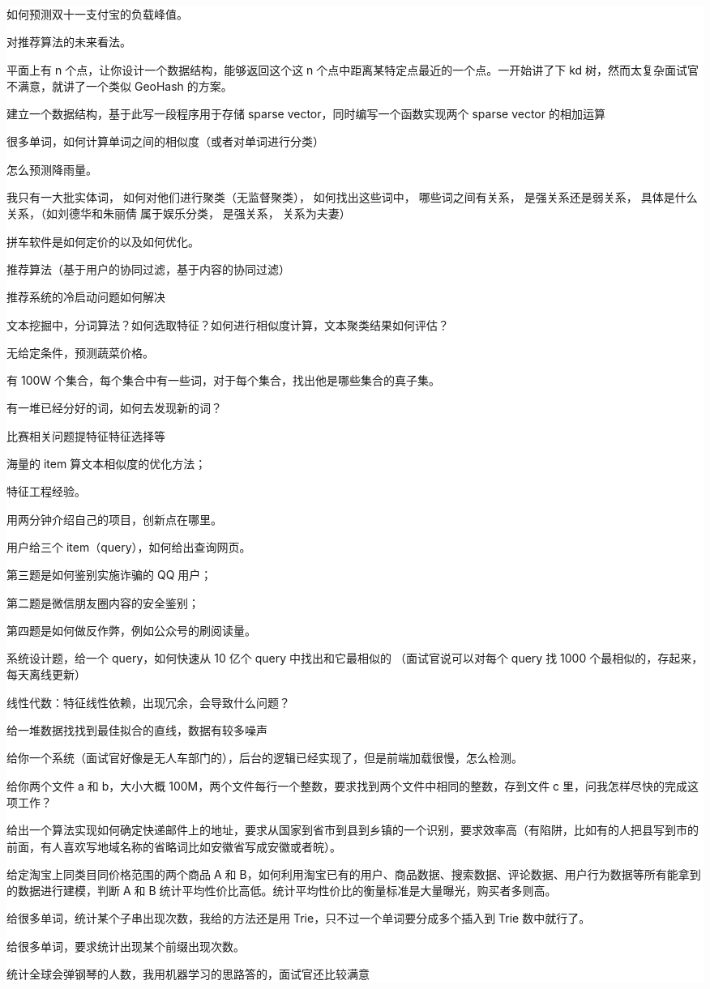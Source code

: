 如何预测双十一支付宝的负载峰值。

对推荐算法的未来看法。

平面上有 n 个点，让你设计一个数据结构，能够返回这个这 n 个点中距离某特定点最近的一个点。一开始讲了下 kd 树，然而太复杂面试官不满意，就讲了一个类似 GeoHash 的方案。

建立一个数据结构，基于此写一段程序用于存储 sparse vector，同时编写一个函数实现两个 sparse vector 的相加运算

很多单词，如何计算单词之间的相似度（或者对单词进行分类）

怎么预测降雨量。

我只有一大批实体词， 如何对他们进行聚类（无监督聚类）， 如何找出这些词中， 哪些词之间有关系， 是强关系还是弱关系， 具体是什么关系，（如刘德华和朱丽倩 属于娱乐分类， 是强关系， 关系为夫妻）

拼车软件是如何定价的以及如何优化。

推荐算法（基于用户的协同过滤，基于内容的协同过滤）

推荐系统的冷启动问题如何解决

文本挖掘中，分词算法？如何选取特征？如何进行相似度计算，文本聚类结果如何评估？

无给定条件，预测蔬菜价格。

有 100W 个集合，每个集合中有一些词，对于每个集合，找出他是哪些集合的真子集。

有一堆已经分好的词，如何去发现新的词？

比赛相关问题提特征特征选择等

海量的 item 算文本相似度的优化方法；

特征工程经验。

用两分钟介绍自己的项目，创新点在哪里。

用户给三个 item（query），如何给出查询网页。

第三题是如何鉴别实施诈骗的 QQ 用户；

第二题是微信朋友圈内容的安全鉴别；

第四题是如何做反作弊，例如公众号的刷阅读量。

系统设计题，给一个 query，如何快速从 10 亿个 query 中找出和它最相似的 （面试官说可以对每个 query 找 1000 个最相似的，存起来，每天离线更新）

线性代数：特征线性依赖，出现冗余，会导致什么问题？

给一堆数据找找到最佳拟合的直线，数据有较多噪声

给你一个系统（面试官好像是无人车部门的），后台的逻辑已经实现了，但是前端加载很慢，怎么检测。

给你两个文件 a 和 b，大小大概 100M，两个文件每行一个整数，要求找到两个文件中相同的整数，存到文件 c 里，问我怎样尽快的完成这项工作？

给出一个算法实现如何确定快递邮件上的地址，要求从国家到省市到县到乡镇的一个识别，要求效率高（有陷阱，比如有的人把县写到市的前面，有人喜欢写地域名称的省略词比如安徽省写成安徽或者皖）。

给定淘宝上同类目同价格范围的两个商品 A 和 B，如何利用淘宝已有的用户、商品数据、搜索数据、评论数据、用户行为数据等所有能拿到的数据进行建模，判断 A 和 B 统计平均性价比高低。统计平均性价比的衡量标准是大量曝光，购买者多则高。

给很多单词，统计某个子串出现次数，我给的方法还是用 Trie，只不过一个单词要分成多个插入到 Trie 数中就行了。

给很多单词，要求统计出现某个前缀出现次数。

统计全球会弹钢琴的人数，我用机器学习的思路答的，面试官还比较满意
